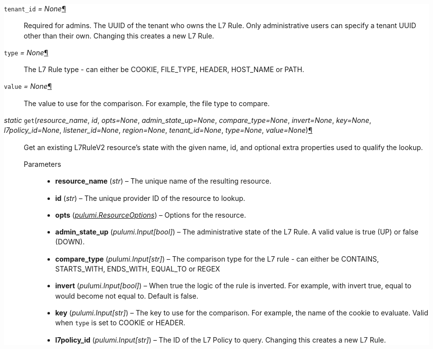 <dl class="attribute">
<dt id="pulumi_openstack.loadbalancer.L7RuleV2.tenant_id">
<code class="sig-name descname">tenant_id</code><em class="property"> = None</em><a class="headerlink" href="#pulumi_openstack.loadbalancer.L7RuleV2.tenant_id" title="Permalink to this definition">¶</a></dt>
<dd><p>Required for admins. The UUID of the tenant who owns
the L7 Rule.  Only administrative users can specify a tenant UUID
other than their own. Changing this creates a new L7 Rule.</p>
</dd></dl>

<dl class="attribute">
<dt id="pulumi_openstack.loadbalancer.L7RuleV2.type">
<code class="sig-name descname">type</code><em class="property"> = None</em><a class="headerlink" href="#pulumi_openstack.loadbalancer.L7RuleV2.type" title="Permalink to this definition">¶</a></dt>
<dd><p>The L7 Rule type - can either be COOKIE, FILE_TYPE, HEADER,
HOST_NAME or PATH.</p>
</dd></dl>

<dl class="attribute">
<dt id="pulumi_openstack.loadbalancer.L7RuleV2.value">
<code class="sig-name descname">value</code><em class="property"> = None</em><a class="headerlink" href="#pulumi_openstack.loadbalancer.L7RuleV2.value" title="Permalink to this definition">¶</a></dt>
<dd><p>The value to use for the comparison. For example, the file type to
compare.</p>
</dd></dl>

<dl class="method">
<dt id="pulumi_openstack.loadbalancer.L7RuleV2.get">
<em class="property">static </em><code class="sig-name descname">get</code><span class="sig-paren">(</span><em class="sig-param">resource_name</em>, <em class="sig-param">id</em>, <em class="sig-param">opts=None</em>, <em class="sig-param">admin_state_up=None</em>, <em class="sig-param">compare_type=None</em>, <em class="sig-param">invert=None</em>, <em class="sig-param">key=None</em>, <em class="sig-param">l7policy_id=None</em>, <em class="sig-param">listener_id=None</em>, <em class="sig-param">region=None</em>, <em class="sig-param">tenant_id=None</em>, <em class="sig-param">type=None</em>, <em class="sig-param">value=None</em><span class="sig-paren">)</span><a class="headerlink" href="#pulumi_openstack.loadbalancer.L7RuleV2.get" title="Permalink to this definition">¶</a></dt>
<dd><p>Get an existing L7RuleV2 resource’s state with the given name, id, and optional extra
properties used to qualify the lookup.</p>
<dl class="field-list simple">
<dt class="field-odd">Parameters</dt>
<dd class="field-odd"><ul class="simple">
<li><p><strong>resource_name</strong> (<em>str</em>) – The unique name of the resulting resource.</p></li>
<li><p><strong>id</strong> (<em>str</em>) – The unique provider ID of the resource to lookup.</p></li>
<li><p><strong>opts</strong> (<a class="reference internal" href="../../pulumi/#pulumi.ResourceOptions" title="pulumi.ResourceOptions"><em>pulumi.ResourceOptions</em></a>) – Options for the resource.</p></li>
<li><p><strong>admin_state_up</strong> (<em>pulumi.Input</em><em>[</em><em>bool</em><em>]</em>) – The administrative state of the L7 Rule.
A valid value is true (UP) or false (DOWN).</p></li>
<li><p><strong>compare_type</strong> (<em>pulumi.Input</em><em>[</em><em>str</em><em>]</em>) – The comparison type for the L7 rule - can either be
CONTAINS, STARTS_WITH, ENDS_WITH, EQUAL_TO or REGEX</p></li>
<li><p><strong>invert</strong> (<em>pulumi.Input</em><em>[</em><em>bool</em><em>]</em>) – When true the logic of the rule is inverted. For example, with invert
true, equal to would become not equal to. Default is false.</p></li>
<li><p><strong>key</strong> (<em>pulumi.Input</em><em>[</em><em>str</em><em>]</em>) – The key to use for the comparison. For example, the name of the cookie to
evaluate. Valid when <code class="docutils literal notranslate"><span class="pre">type</span></code> is set to COOKIE or HEADER.</p></li>
<li><p><strong>l7policy_id</strong> (<em>pulumi.Input</em><em>[</em><em>str</em><em>]</em>) – The ID of the L7 Policy to query. Changing this creates a new
L7 Rule.</p></li>
